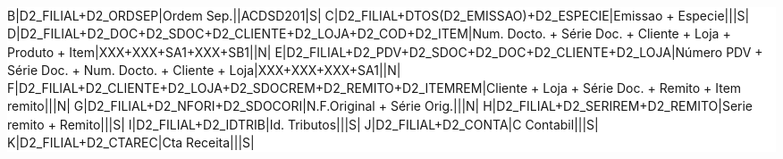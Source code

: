 B|D2_FILIAL+D2_ORDSEP|Ordem Sep.||ACDSD201|S|
C|D2_FILIAL+DTOS(D2_EMISSAO)+D2_ESPECIE|Emissao + Especie|||S|
D|D2_FILIAL+D2_DOC+D2_SDOC+D2_CLIENTE+D2_LOJA+D2_COD+D2_ITEM|Num. Docto. + Série Doc. + Cliente + Loja + Produto + Item|XXX+XXX+SA1+XXX+SB1||N|
E|D2_FILIAL+D2_PDV+D2_SDOC+D2_DOC+D2_CLIENTE+D2_LOJA|Número PDV + Série Doc. + Num. Docto. + Cliente + Loja|XXX+XXX+XXX+SA1||N|
F|D2_FILIAL+D2_CLIENTE+D2_LOJA+D2_SDOCREM+D2_REMITO+D2_ITEMREM|Cliente + Loja + Série Doc. + Remito + Item remito|||N|
G|D2_FILIAL+D2_NFORI+D2_SDOCORI|N.F.Original + Série Orig.|||N|
H|D2_FILIAL+D2_SERIREM+D2_REMITO|Serie remito + Remito|||S|
I|D2_FILIAL+D2_IDTRIB|Id. Tributos|||S|
J|D2_FILIAL+D2_CONTA|C Contabil|||S|
K|D2_FILIAL+D2_CTAREC|Cta Receita|||S|


